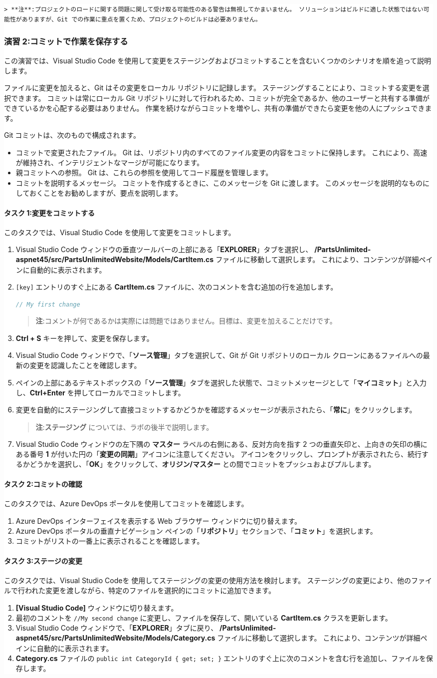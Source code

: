     > **注**:プロジェクトのロードに関する問題に関して受け取る可能性のある警告は無視してかまいません。 ソリューションはビルドに適した状態ではない可能性がありますが、Git での作業に重点を置くため、プロジェクトのビルドは必要ありません。

### <a name="exercise-2-save-work-with-commits"></a>演習 2:コミットで作業を保存する

この演習では、Visual Studio Code を使用して変更をステージングおよびコミットすることを含むいくつかのシナリオを順を追って説明します。

ファイルに変更を加えると、Git はその変更をローカル リポジトリに記録します。 ステージングすることにより、コミットする変更を選択できます。 コミットは常にローカル Git リポジトリに対して行われるため、コミットが完全であるか、他のユーザーと共有する準備ができているかを心配する必要はありません。 作業を続けながらコミットを増やし、共有の準備ができたら変更を他の人にプッシュできます。

Git コミットは、次のもので構成されます。

- コミットで変更されたファイル。 Git は、リポジトリ内のすべてのファイル変更の内容をコミットに保持します。 これにより、高速が維持され、インテリジェントなマージが可能になります。
- 親コミットへの参照。 Git は、これらの参照を使用してコード履歴を管理します。
- コミットを説明するメッセージ。 コミットを作成するときに、このメッセージを Git に渡します。 このメッセージを説明的なものにしておくことをお勧めしますが、要点を説明します。

#### <a name="task-1-commit-changes"></a>タスク 1:変更をコミットする

このタスクでは、Visual Studio Code を使用して変更をコミットします。

1. Visual Studio Code ウィンドウの垂直ツールバーの上部にある「**EXPLORER**」タブを選択し、 **/PartsUnlimited-aspnet45/src/PartsUnlimitedWebsite/Models/CartItem.cs** ファイルに移動して選択します。 これにより、コンテンツが詳細ペインに自動的に表示されます。
1. `[key]` エントリのすぐ上にある **CartItem.cs** ファイルに、次のコメントを含む追加の行を追加します。

    ```csharp
    // My first change
    ```

    > **注**:コメントが何であるかは実際には問題ではありません。目標は、変更を加えることだけです。

1. **Ctrl + S** キーを押して、変更を保存します。
1. Visual Studio Code ウィンドウで、「**ソース管理**」タブを選択して、Git が Git リポジトリのローカル クローンにあるファイルへの最新の変更を認識したことを確認します。
1. ペインの上部にあるテキストボックスの「**ソース管理**」タブを選択した状態で、コミットメッセージとして「**マイコミット**」と入力し、**Ctrl+Enter** を押してローカルでコミットします。
1. 変更を自動的にステージングして直接コミットするかどうかを確認するメッセージが表示されたら、「**常に**」をクリックします。

    > **注**:**ステージング** については、ラボの後半で説明します。

1. Visual Studio Code ウィンドウの左下隅の **マスター** ラベルの右側にある、反対方向を指す 2 つの垂直矢印と、上向きの矢印の横にある番号 **1** が付いた円の「**変更の同期**」アイコンに注意してください。 アイコンをクリックし、プロンプトが表示されたら、続行するかどうかを選択し、「**OK**」をクリックして、**オリジン/マスター** との間でコミットをプッシュおよびプルします。

#### <a name="task-2-review-commits"></a>タスク 2:コミットの確認

このタスクでは、Azure DevOps ポータルを使用してコミットを確認します。

1. Azure DevOps インターフェイスを表示する Web ブラウザー ウィンドウに切り替えます。
1. Azure DevOps ポータルの垂直ナビゲーション ペインの「**リポジトリ**」セクションで、「**コミット**」を選択します。
1. コミットがリストの一番上に表示されることを確認します。

#### <a name="task-3-stage-changes"></a>タスク 3:ステージの変更

このタスクでは、Visual Studio Codeを 使用してステージングの変更の使用方法を検討します。 ステージングの変更により、他のファイルで行われた変更を渡しながら、特定のファイルを選択的にコミットに追加できます。

1. **[Visual Studio Code]** ウィンドウに切り替えます。
1. 最初のコメントを `//My second change` に変更し、ファイルを保存して、開いている **CartItem.cs** クラスを更新します。
1. Visual Studio Code ウィンドウで、「**EXPLORER**」タブに戻り、 **/PartsUnlimited-aspnet45/src/PartsUnlimitedWebsite/Models/Category.cs** ファイルに移動して選択します。 これにより、コンテンツが詳細ペインに自動的に表示されます。
1. **Category.cs** ファイルの `public int CategoryId { get; set; }` エントリのすぐ上に次のコメントを含む行を追加し、ファイルを保存します。
